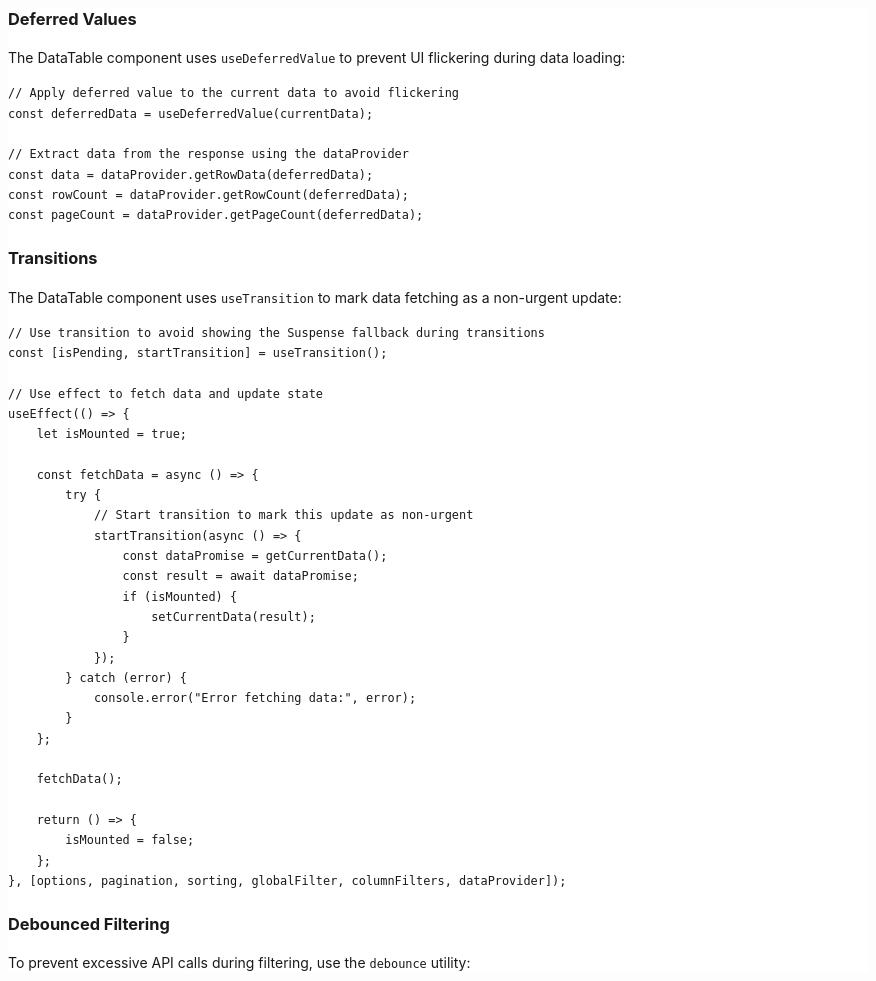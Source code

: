 ### Deferred Values

The DataTable component uses `useDeferredValue` to prevent UI flickering during data loading:

```tsx
// Apply deferred value to the current data to avoid flickering
const deferredData = useDeferredValue(currentData);

// Extract data from the response using the dataProvider
const data = dataProvider.getRowData(deferredData);
const rowCount = dataProvider.getRowCount(deferredData);
const pageCount = dataProvider.getPageCount(deferredData);
```

### Transitions

The DataTable component uses `useTransition` to mark data fetching as a non-urgent update:

```tsx
// Use transition to avoid showing the Suspense fallback during transitions
const [isPending, startTransition] = useTransition();

// Use effect to fetch data and update state
useEffect(() => {
    let isMounted = true;

    const fetchData = async () => {
        try {
            // Start transition to mark this update as non-urgent
            startTransition(async () => {
                const dataPromise = getCurrentData();
                const result = await dataPromise;
                if (isMounted) {
                    setCurrentData(result);
                }
            });
        } catch (error) {
            console.error("Error fetching data:", error);
        }
    };

    fetchData();

    return () => {
        isMounted = false;
    };
}, [options, pagination, sorting, globalFilter, columnFilters, dataProvider]);
```

### Debounced Filtering

To prevent excessive API calls during filtering, use the `debounce` utility:

